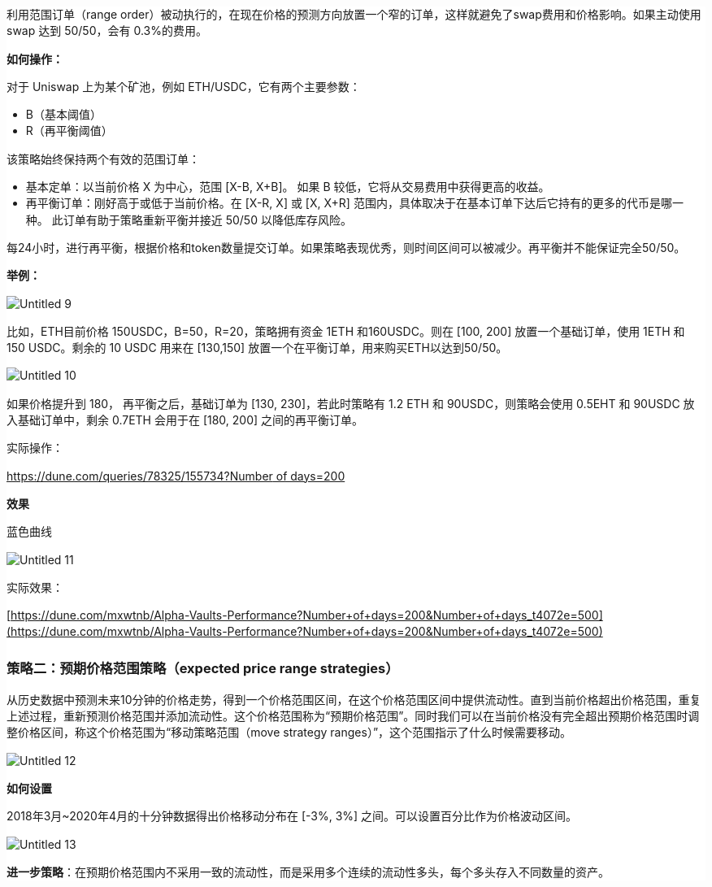 利用范围订单（range order）被动执行的，在现在价格的预测方向放置一个窄的订单，这样就避免了swap费用和价格影响。如果主动使用 swap 达到 50/50，会有 0.3%的费用。

**如何操作：**

对于 Uniswap 上为某个矿池，例如 ETH/USDC，它有两个主要参数：

- B（基本阈值）
- R（再平衡阈值）

该策略始终保持两个有效的范围订单：

- 基本定单：以当前价格 X 为中心，范围 [X-B, X+B]。 如果 B 较低，它将从交易费用中获得更高的收益。
- 再平衡订单：刚好高于或低于当前价格。在 [X-R, X] 或 [X, X+R] 范围内，具体取决于在基本订单下达后它持有的更多的代币是哪一种。 此订单有助于策略重新平衡并接近 50/50 以降低库存风险。

每24小时，进行再平衡，根据价格和token数量提交订单。如果策略表现优秀，则时间区间可以被减少。再平衡并不能保证完全50/50。

**举例：**

![Untitled 9](https://user-images.githubusercontent.com/3297411/190839504-426e6004-c3f3-4101-8a08-c507915c9d20.png)

比如，ETH目前价格 150USDC，B=50，R=20，策略拥有资金 1ETH 和160USDC。则在 [100, 200] 放置一个基础订单，使用 1ETH 和 150 USDC。剩余的 10 USDC 用来在 [130,150] 放置一个在平衡订单，用来购买ETH以达到50/50。

![Untitled 10](https://user-images.githubusercontent.com/3297411/190839510-80e1e8bd-3204-4566-a11c-b4c268246038.png)

如果价格提升到 180， 再平衡之后，基础订单为 [130, 230]，若此时策略有 1.2 ETH 和 90USDC，则策略会使用 0.5EHT 和 90USDC 放入基础订单中，剩余 0.7ETH 会用于在 [180, 200] 之间的再平衡订单。

实际操作：

[https://dune.com/queries/78325/155734?Number of days=200](https://dune.com/queries/78325/155734?Number%20of%20days=200)

**效果**

蓝色曲线

![Untitled 11](https://user-images.githubusercontent.com/3297411/190839522-c5c425e6-a397-4809-a96e-3a36c20ee8b5.png)

实际效果：

[https://dune.com/mxwtnb/Alpha-Vaults-Performance?Number+of+days=200&Number+of+days_t4072e=500](https://dune.com/mxwtnb/Alpha-Vaults-Performance?Number+of+days=200&Number+of+days_t4072e=500)

### 策略二：预期价格范围策略（expected price range strategies）

从历史数据中预测未来10分钟的价格走势，得到一个价格范围区间，在这个价格范围区间中提供流动性。直到当前价格超出价格范围，重复上述过程，重新预测价格范围并添加流动性。这个价格范围称为“预期价格范围”。同时我们可以在当前价格没有完全超出预期价格范围时调整价格区间，称这个价格范围为“移动策略范围（move strategy ranges）”，这个范围指示了什么时候需要移动。

<img width="479" alt="Untitled 12" src="https://user-images.githubusercontent.com/3297411/190839530-f02eb060-6daf-4545-8166-35ecf2e34270.png">

**如何设置**

2018年3月~2020年4月的十分钟数据得出价格移动分布在 [-3%, 3%] 之间。可以设置百分比作为价格波动区间。

<img width="501" alt="Untitled 13" src="https://user-images.githubusercontent.com/3297411/190839533-07b08d89-e42d-471c-84c3-85444226f677.png">

**进一步策略**：在预期价格范围内不采用一致的流动性，而是采用多个连续的流动性多头，每个多头存入不同数量的资产。
